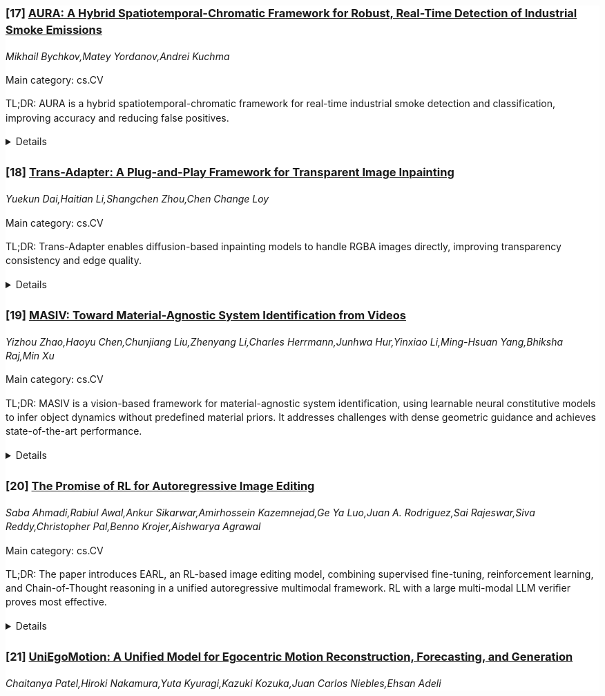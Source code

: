 ### [17] [AURA: A Hybrid Spatiotemporal-Chromatic Framework for Robust, Real-Time Detection of Industrial Smoke Emissions](https://arxiv.org/abs/2508.01095)
*Mikhail Bychkov,Matey Yordanov,Andrei Kuchma*

Main category: cs.CV

TL;DR: AURA is a hybrid spatiotemporal-chromatic framework for real-time industrial smoke detection and classification, improving accuracy and reducing false positives.


<details><summary>Details</summary></details>


### [18] [Trans-Adapter: A Plug-and-Play Framework for Transparent Image Inpainting](https://arxiv.org/abs/2508.01098)
*Yuekun Dai,Haitian Li,Shangchen Zhou,Chen Change Loy*

Main category: cs.CV

TL;DR: Trans-Adapter enables diffusion-based inpainting models to handle RGBA images directly, improving transparency consistency and edge quality.


<details><summary>Details</summary></details>


### [19] [MASIV: Toward Material-Agnostic System Identification from Videos](https://arxiv.org/abs/2508.01112)
*Yizhou Zhao,Haoyu Chen,Chunjiang Liu,Zhenyang Li,Charles Herrmann,Junhwa Hur,Yinxiao Li,Ming-Hsuan Yang,Bhiksha Raj,Min Xu*

Main category: cs.CV

TL;DR: MASIV is a vision-based framework for material-agnostic system identification, using learnable neural constitutive models to infer object dynamics without predefined material priors. It addresses challenges with dense geometric guidance and achieves state-of-the-art performance.


<details><summary>Details</summary></details>


### [20] [The Promise of RL for Autoregressive Image Editing](https://arxiv.org/abs/2508.01119)
*Saba Ahmadi,Rabiul Awal,Ankur Sikarwar,Amirhossein Kazemnejad,Ge Ya Luo,Juan A. Rodriguez,Sai Rajeswar,Siva Reddy,Christopher Pal,Benno Krojer,Aishwarya Agrawal*

Main category: cs.CV

TL;DR: The paper introduces EARL, an RL-based image editing model, combining supervised fine-tuning, reinforcement learning, and Chain-of-Thought reasoning in a unified autoregressive multimodal framework. RL with a large multi-modal LLM verifier proves most effective.


<details><summary>Details</summary></details>


### [21] [UniEgoMotion: A Unified Model for Egocentric Motion Reconstruction, Forecasting, and Generation](https://arxiv.org/abs/2508.01126)
*Chaitanya Patel,Hiroki Nakamura,Yuta Kyuragi,Kazuki Kozuka,Juan Carlos Niebles,Ehsan Adeli*
